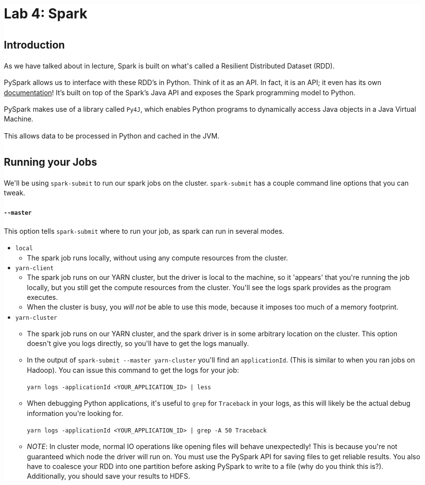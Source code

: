 # Lab 4: Spark

## Introduction

As we have talked about in lecture, Spark is built on what's called a Resilient Distributed Dataset (RDD). 

PySpark allows us to interface with these RDD’s in Python. Think of it as an API. In fact, it is an API; it even has its own [documentation](http://spark.apache.org/docs/latest/api/python/)! It’s built on top of the Spark’s Java API and exposes the Spark programming model to Python.


PySpark makes use of a library called `Py4J`, which enables Python programs to dynamically access Java objects in a Java Virtual Machine.

This allows data to be processed in Python and cached in the JVM.


## Running your Jobs

We'll be using `spark-submit` to run our spark jobs on the cluster. `spark-submit` has a couple command line options that you can tweak.

#### `--master`
This option tells `spark-submit` where to run your job, as spark can run in several modes.

* `local`
    * The spark job runs locally, without using any compute resources from the cluster.
* `yarn-client`
    * The spark job runs on our YARN cluster, but the driver is local to the machine, so it 'appears' that you're running the job locally, but you still get the compute resources from the cluster. You'll see the logs spark provides as the program executes.
    * When the cluster is busy, you *will not* be able to use this mode, because it imposes too much of a memory footprint.
* `yarn-cluster`
    * The spark job runs on our YARN cluster, and the spark driver is in some arbitrary location on the cluster. This option doesn't give you logs directly, so you'll have to get the logs manually.
    * In the output of `spark-submit --master yarn-cluster` you'll find an `applicationId`. (This is similar to when you ran jobs on Hadoop). You can issue this command to get the logs for your job:

        ```
        yarn logs -applicationId <YOUR_APPLICATION_ID> | less
        ```
    * When debugging Python applications, it's useful to `grep` for `Traceback` in your logs, as this will likely be the actual debug information you're looking for.

        ```
        yarn logs -applicationId <YOUR_APPLICATION_ID> | grep -A 50 Traceback
        ```
        
    * *NOTE*: In cluster mode, normal IO operations like opening files will behave unexpectedly! This is because you're not guaranteed which node the driver will run on. You must use the PySpark API for saving files to get reliable results. You also have to coalesce your RDD into one partition before asking PySpark to write to a file (why do you think this is?). Additionally, you should save your results to HDFS.

